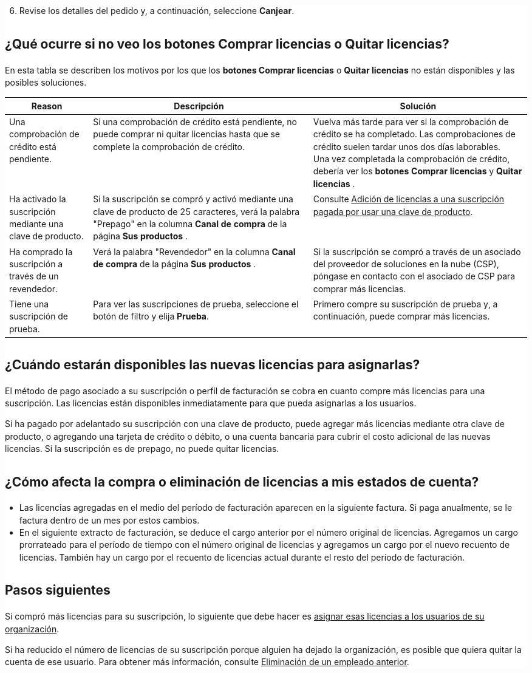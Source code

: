 6. Revise los detalles del pedido y, a continuación, seleccione **Canjear**.

## <a name="what-if-i-dont-see-the-buy-licenses-or-remove-licenses-buttons"></a>¿Qué ocurre si no veo los botones Comprar licencias o Quitar licencias?

En esta tabla se describen los motivos por los que los **botones Comprar licencias** o **Quitar licencias** no están disponibles y las posibles soluciones.

|Reason  |Descripción  |Solución  |
|---------|---------|---------|
|Una comprobación de crédito está pendiente. |Si una comprobación de crédito está pendiente, no puede comprar ni quitar licencias hasta que se complete la comprobación de crédito.  | Vuelva más tarde para ver si la comprobación de crédito se ha completado. Las comprobaciones de crédito suelen tardar unos dos días laborables.<br/>Una vez completada la comprobación de crédito, debería ver los **botones Comprar licencias** y **Quitar licencias** . |
|Ha activado la suscripción mediante una clave de producto.| Si la suscripción se compró y activó mediante una clave de producto de 25 caracteres, verá la palabra "Prepago" en la columna **Canal de compra** de la página **Sus productos** .  |Consulte [Adición de licencias a una suscripción pagada por usar una clave de producto](add-licenses-using-product-key.md). |
|Ha comprado la suscripción a través de un revendedor.| Verá la palabra "Revendedor" en la columna **Canal de compra** de la página **Sus productos** . | Si la suscripción se compró a través de un asociado del proveedor de soluciones en la nube (CSP), póngase en contacto con el asociado de CSP para comprar más licencias.        |
|Tiene una suscripción de prueba. | Para ver las suscripciones de prueba, seleccione el botón de filtro y elija **Prueba**. | Primero compre su suscripción de prueba y, a continuación, puede comprar más licencias.|

## <a name="when-will-the-new-licenses-be-available-to-assign"></a>¿Cuándo estarán disponibles las nuevas licencias para asignarlas?

El método de pago asociado a su suscripción o perfil de facturación se cobra en cuanto compre más licencias para una suscripción. Las licencias están disponibles inmediatamente para que pueda asignarlas a los usuarios.

Si ha pagado por adelantado su suscripción con una clave de producto, puede agregar más licencias mediante otra clave de producto, o agregando una tarjeta de crédito o débito, o una cuenta bancaria para cubrir el costo adicional de las nuevas licencias. Si la suscripción es de prepago, no puede quitar licencias.

## <a name="how-does-buying-or-removing-licenses-affect-my-billing-statements"></a>¿Cómo afecta la compra o eliminación de licencias a mis estados de cuenta?

- Las licencias agregadas en el medio del período de facturación aparecen en la siguiente factura. Si paga anualmente, se le factura dentro de un mes por estos cambios.
- En el siguiente extracto de facturación, se deduce el cargo anterior por el número original de licencias. Agregamos un cargo prorrateado para el período de tiempo con el número original de licencias y agregamos un cargo por el nuevo recuento de licencias. También hay un cargo por el recuento de licencias actual durante el resto del período de facturación.

## <a name="next-steps"></a>Pasos siguientes

Si compró más licencias para su suscripción, lo siguiente que debe hacer es [asignar esas licencias a los usuarios de su organización](../../admin/manage/assign-licenses-to-users.md).

Si ha reducido el número de licencias de su suscripción porque alguien ha dejado la organización, es posible que quiera quitar la cuenta de ese usuario. Para obtener más información, consulte [Eliminación de un empleado anterior](../../admin/add-users/remove-former-employee.md).
